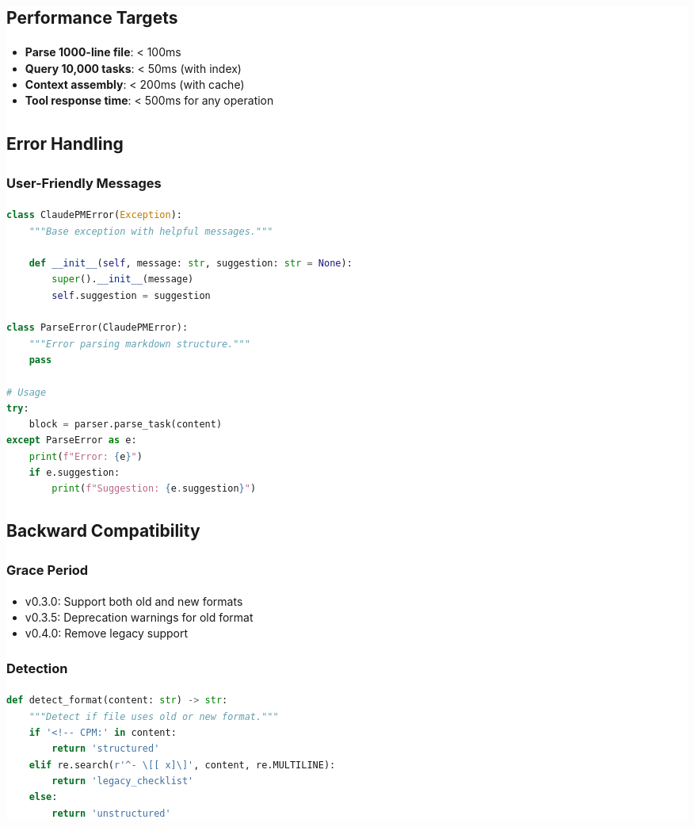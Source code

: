 ## Performance Targets

- **Parse 1000-line file**: < 100ms
- **Query 10,000 tasks**: < 50ms (with index)
- **Context assembly**: < 200ms (with cache)
- **Tool response time**: < 500ms for any operation

## Error Handling

### User-Friendly Messages
```python
class ClaudePMError(Exception):
    """Base exception with helpful messages."""
    
    def __init__(self, message: str, suggestion: str = None):
        super().__init__(message)
        self.suggestion = suggestion

class ParseError(ClaudePMError):
    """Error parsing markdown structure."""
    pass

# Usage
try:
    block = parser.parse_task(content)
except ParseError as e:
    print(f"Error: {e}")
    if e.suggestion:
        print(f"Suggestion: {e.suggestion}")
```

## Backward Compatibility

### Grace Period
- v0.3.0: Support both old and new formats
- v0.3.5: Deprecation warnings for old format
- v0.4.0: Remove legacy support

### Detection
```python
def detect_format(content: str) -> str:
    """Detect if file uses old or new format."""
    if '<!-- CPM:' in content:
        return 'structured'
    elif re.search(r'^- \[[ x]\]', content, re.MULTILINE):
        return 'legacy_checklist'
    else:
        return 'unstructured'
```
